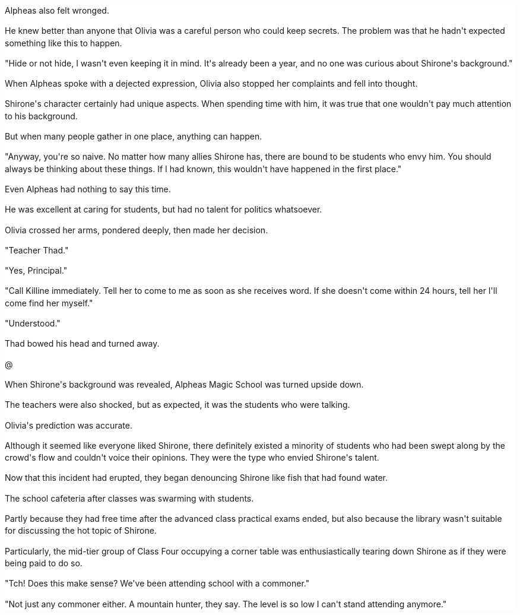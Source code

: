 Alpheas also felt wronged.

He knew better than anyone that Olivia was a careful person who could keep secrets. The problem was that he hadn't expected something like this to happen.

"Hide or not hide, I wasn't even keeping it in mind. It's already been a year, and no one was curious about Shirone's background."

When Alpheas spoke with a dejected expression, Olivia also stopped her complaints and fell into thought.

Shirone's character certainly had unique aspects. When spending time with him, it was true that one wouldn't pay much attention to his background.

But when many people gather in one place, anything can happen.

"Anyway, you're so naive. No matter how many allies Shirone has, there are bound to be students who envy him. You should always be thinking about these things. If I had known, this wouldn't have happened in the first place."

Even Alpheas had nothing to say this time.

He was excellent at caring for students, but had no talent for politics whatsoever.

Olivia crossed her arms, pondered deeply, then made her decision.

"Teacher Thad."

"Yes, Principal."

"Call Killine immediately. Tell her to come to me as soon as she receives word. If she doesn't come within 24 hours, tell her I'll come find her myself."

"Understood."

Thad bowed his head and turned away.

@

When Shirone's background was revealed, Alpheas Magic School was turned upside down.

The teachers were also shocked, but as expected, it was the students who were talking.

Olivia's prediction was accurate.

Although it seemed like everyone liked Shirone, there definitely existed a minority of students who had been swept along by the crowd's flow and couldn't voice their opinions. They were the type who envied Shirone's talent.

Now that this incident had erupted, they began denouncing Shirone like fish that had found water.

The school cafeteria after classes was swarming with students.

Partly because they had free time after the advanced class practical exams ended, but also because the library wasn't suitable for discussing the hot topic of Shirone.

Particularly, the mid-tier group of Class Four occupying a corner table was enthusiastically tearing down Shirone as if they were being paid to do so.

"Tch! Does this make sense? We've been attending school with a commoner."

"Not just any commoner either. A mountain hunter, they say. The level is so low I can't stand attending anymore."
